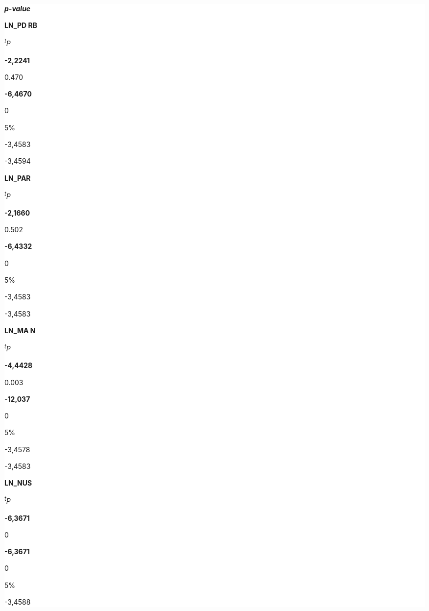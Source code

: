 <p><span class="font6" style="font-weight:bold;font-style:italic;">p-value</span></p></td></tr>
<tr><td style="vertical-align:bottom;">
<p><span class="font7" style="font-weight:bold;">LN_PD RB</span></p></td><td style="vertical-align:middle;">
<p><span class="font5" style="font-style:italic;"><sup>t</sup>P</span></p></td><td style="vertical-align:middle;">
<p><span class="font7" style="font-weight:bold;">-2,2241</span></p></td><td style="vertical-align:middle;">
<p><span class="font7">0.470</span></p></td><td style="vertical-align:middle;">
<p><span class="font7" style="font-weight:bold;">-6,4670</span></p></td><td style="vertical-align:middle;">
<p><span class="font7">0</span></p></td></tr>
<tr><td style="vertical-align:top;"></td><td style="vertical-align:middle;">
<p><span class="font7">5%</span></p></td><td style="vertical-align:middle;">
<p><span class="font7">-3,4583</span></p></td><td style="vertical-align:top;"></td><td style="vertical-align:middle;">
<p><span class="font7">-3,4594</span></p></td><td style="vertical-align:top;"></td></tr>
<tr><td style="vertical-align:middle;">
<p><span class="font7" style="font-weight:bold;">LN_PAR</span></p></td><td style="vertical-align:middle;">
<p><span class="font5" style="font-style:italic;"><sup>t</sup>P</span></p></td><td style="vertical-align:middle;">
<p><span class="font7" style="font-weight:bold;">-2,1660</span></p></td><td style="vertical-align:middle;">
<p><span class="font7">0.502</span></p></td><td style="vertical-align:middle;">
<p><span class="font7" style="font-weight:bold;">-6,4332</span></p></td><td style="vertical-align:middle;">
<p><span class="font7">0</span></p></td></tr>
<tr><td style="vertical-align:top;"></td><td style="vertical-align:middle;">
<p><span class="font7">5%</span></p></td><td style="vertical-align:middle;">
<p><span class="font7">-3,4583</span></p></td><td style="vertical-align:top;"></td><td style="vertical-align:middle;">
<p><span class="font7">-3,4583</span></p></td><td style="vertical-align:top;"></td></tr>
<tr><td style="vertical-align:bottom;">
<p><span class="font7" style="font-weight:bold;">LN_MA N</span></p></td><td style="vertical-align:middle;">
<p><span class="font5" style="font-style:italic;"><sup>t</sup>P</span></p></td><td style="vertical-align:middle;">
<p><span class="font7" style="font-weight:bold;">-4,4428</span></p></td><td style="vertical-align:middle;">
<p><span class="font7">0.003</span></p></td><td style="vertical-align:middle;">
<p><span class="font7" style="font-weight:bold;">-12,037</span></p></td><td style="vertical-align:middle;">
<p><span class="font7">0</span></p></td></tr>
<tr><td style="vertical-align:top;"></td><td style="vertical-align:middle;">
<p><span class="font7">5%</span></p></td><td style="vertical-align:middle;">
<p><span class="font7">-3,4578</span></p></td><td style="vertical-align:top;"></td><td style="vertical-align:middle;">
<p><span class="font7">-3,4583</span></p></td><td style="vertical-align:top;"></td></tr>
<tr><td style="vertical-align:middle;">
<p><span class="font7" style="font-weight:bold;">LN_NUS</span></p></td><td style="vertical-align:middle;">
<p><span class="font5" style="font-style:italic;"><sup>t</sup>P</span></p></td><td style="vertical-align:middle;">
<p><span class="font7" style="font-weight:bold;">-6,3671</span></p></td><td style="vertical-align:middle;">
<p><span class="font7">0</span></p></td><td style="vertical-align:middle;">
<p><span class="font7" style="font-weight:bold;">-6,3671</span></p></td><td style="vertical-align:middle;">
<p><span class="font7">0</span></p></td></tr>
<tr><td style="vertical-align:top;"></td><td style="vertical-align:bottom;">
<p><span class="font7">5%</span></p></td><td style="vertical-align:bottom;">
<p><span class="font7">-3,4588</span></p></td><td style="vertical-align:top;"></td><td style="vertical-align:bottom;">